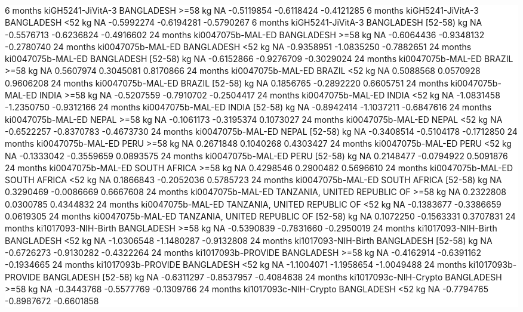 6 months    kiGH5241-JiVitA-3          BANGLADESH                     >=58 kg              NA                -0.5119854   -0.6118424   -0.4121285
6 months    kiGH5241-JiVitA-3          BANGLADESH                     <52 kg               NA                -0.5992274   -0.6194281   -0.5790267
6 months    kiGH5241-JiVitA-3          BANGLADESH                     [52-58) kg           NA                -0.5576713   -0.6236824   -0.4916602
24 months   ki0047075b-MAL-ED          BANGLADESH                     >=58 kg              NA                -0.6064436   -0.9348132   -0.2780740
24 months   ki0047075b-MAL-ED          BANGLADESH                     <52 kg               NA                -0.9358951   -1.0835250   -0.7882651
24 months   ki0047075b-MAL-ED          BANGLADESH                     [52-58) kg           NA                -0.6152866   -0.9276709   -0.3029024
24 months   ki0047075b-MAL-ED          BRAZIL                         >=58 kg              NA                 0.5607974    0.3045081    0.8170866
24 months   ki0047075b-MAL-ED          BRAZIL                         <52 kg               NA                 0.5088568    0.0570928    0.9606208
24 months   ki0047075b-MAL-ED          BRAZIL                         [52-58) kg           NA                 0.1856765   -0.2892220    0.6605751
24 months   ki0047075b-MAL-ED          INDIA                          >=58 kg              NA                -0.5207559   -0.7910702   -0.2504417
24 months   ki0047075b-MAL-ED          INDIA                          <52 kg               NA                -1.0831458   -1.2350750   -0.9312166
24 months   ki0047075b-MAL-ED          INDIA                          [52-58) kg           NA                -0.8942414   -1.1037211   -0.6847616
24 months   ki0047075b-MAL-ED          NEPAL                          >=58 kg              NA                -0.1061173   -0.3195374    0.1073027
24 months   ki0047075b-MAL-ED          NEPAL                          <52 kg               NA                -0.6522257   -0.8370783   -0.4673730
24 months   ki0047075b-MAL-ED          NEPAL                          [52-58) kg           NA                -0.3408514   -0.5104178   -0.1712850
24 months   ki0047075b-MAL-ED          PERU                           >=58 kg              NA                 0.2671848    0.1040268    0.4303427
24 months   ki0047075b-MAL-ED          PERU                           <52 kg               NA                -0.1333042   -0.3559659    0.0893575
24 months   ki0047075b-MAL-ED          PERU                           [52-58) kg           NA                 0.2148477   -0.0794922    0.5091876
24 months   ki0047075b-MAL-ED          SOUTH AFRICA                   >=58 kg              NA                 0.4298546    0.2900482    0.5696610
24 months   ki0047075b-MAL-ED          SOUTH AFRICA                   <52 kg               NA                 0.1866843   -0.2052036    0.5785723
24 months   ki0047075b-MAL-ED          SOUTH AFRICA                   [52-58) kg           NA                 0.3290469   -0.0086669    0.6667608
24 months   ki0047075b-MAL-ED          TANZANIA, UNITED REPUBLIC OF   >=58 kg              NA                 0.2322808    0.0300785    0.4344832
24 months   ki0047075b-MAL-ED          TANZANIA, UNITED REPUBLIC OF   <52 kg               NA                -0.1383677   -0.3386659    0.0619305
24 months   ki0047075b-MAL-ED          TANZANIA, UNITED REPUBLIC OF   [52-58) kg           NA                 0.1072250   -0.1563331    0.3707831
24 months   ki1017093-NIH-Birth        BANGLADESH                     >=58 kg              NA                -0.5390839   -0.7831660   -0.2950019
24 months   ki1017093-NIH-Birth        BANGLADESH                     <52 kg               NA                -1.0306548   -1.1480287   -0.9132808
24 months   ki1017093-NIH-Birth        BANGLADESH                     [52-58) kg           NA                -0.6726273   -0.9130282   -0.4322264
24 months   ki1017093b-PROVIDE         BANGLADESH                     >=58 kg              NA                -0.4162914   -0.6391162   -0.1934665
24 months   ki1017093b-PROVIDE         BANGLADESH                     <52 kg               NA                -1.1004071   -1.1958654   -1.0049488
24 months   ki1017093b-PROVIDE         BANGLADESH                     [52-58) kg           NA                -0.6311297   -0.8537957   -0.4084638
24 months   ki1017093c-NIH-Crypto      BANGLADESH                     >=58 kg              NA                -0.3443768   -0.5577769   -0.1309766
24 months   ki1017093c-NIH-Crypto      BANGLADESH                     <52 kg               NA                -0.7794765   -0.8987672   -0.6601858